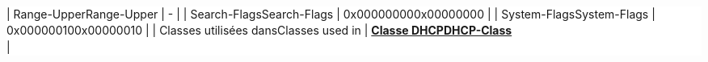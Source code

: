 | <span data-ttu-id="38ad6-260">Range-Upper</span><span class="sxs-lookup"><span data-stu-id="38ad6-260">Range-Upper</span></span>            | \-                                           |
| <span data-ttu-id="38ad6-261">Search-Flags</span><span class="sxs-lookup"><span data-stu-id="38ad6-261">Search-Flags</span></span>           | <span data-ttu-id="38ad6-262">0x00000000</span><span class="sxs-lookup"><span data-stu-id="38ad6-262">0x00000000</span></span>                                   |
| <span data-ttu-id="38ad6-263">System-Flags</span><span class="sxs-lookup"><span data-stu-id="38ad6-263">System-Flags</span></span>           | <span data-ttu-id="38ad6-264">0x00000010</span><span class="sxs-lookup"><span data-stu-id="38ad6-264">0x00000010</span></span>                                   |
| <span data-ttu-id="38ad6-265">Classes utilisées dans</span><span class="sxs-lookup"><span data-stu-id="38ad6-265">Classes used in</span></span>        | [<span data-ttu-id="38ad6-266">**Classe DHCP**</span><span class="sxs-lookup"><span data-stu-id="38ad6-266">**DHCP-Class**</span></span>](c-dhcpclass.md)<br/> |



 

 





